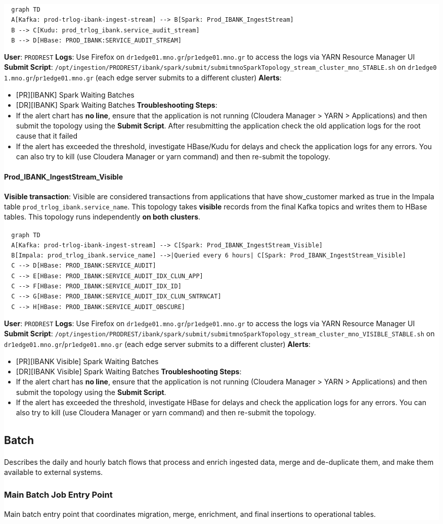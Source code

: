 ``` mermaid
  graph TD
  A[Kafka: prod-trlog-ibank-ingest-stream] --> B[Spark: Prod_IBANK_IngestStream]
  B --> C[Kudu: prod_trlog_ibank.service_audit_stream]
  B --> D[HBase: PROD_IBANK:SERVICE_AUDIT_STREAM]
```
**User**: `PRODREST`
**Logs**: Use Firefox on `dr1edge01.mno.gr`/`pr1edge01.mno.gr` to access the logs via YARN Resource Manager UI
**Submit Script**: `/opt/ingestion/PRODREST/ibank/spark/submit/submitmnoSparkTopology_stream_cluster_mno_STABLE.sh` on `dr1edge01.mno.gr`/`pr1edge01.mno.gr` (each edge server submits to a different cluster)
**Alerts**:
- [PR][IBANK] Spark Waiting Batches
- [DR][IBANK] Spark Waiting Batches
**Troubleshooting Steps**:
- If the alert chart has **no line**, ensure that the application is not running (Cloudera Manager > YARN > Applications) and then submit the topology using the **Submit Script**. After resubmitting the application check the old application logs for the root cause that it failed
- If the alert has exceeded the threshold, investigate HBase/Kudu for delays and check the application logs for any errors. You can also try to kill (use Cloudera Manager or yarn command) and then re-submit the topology.
#### Prod_IBANK_IngestStream_Visible
**Visible transaction**: Visible are considered transactions from applications that have show_customer marked as true in the Impala table `prod_trlog_ibank.service_name`.
This topology takes **visible** records from the final Kafka topics and writes them to HBase tables. This topology runs independently **on both clusters**.
``` mermaid
  graph TD
  A[Kafka: prod-trlog-ibank-ingest-stream] --> C[Spark: Prod_IBANK_IngestStream_Visible]
  B[Impala: prod_trlog_ibank.service_name] -->|Queried every 6 hours| C[Spark: Prod_IBANK_IngestStream_Visible]
  C --> D[HBase: PROD_IBANK:SERVICE_AUDIT]
  C --> E[HBase: PROD_IBANK:SERVICE_AUDIT_IDX_CLUN_APP]
  C --> F[HBase: PROD_IBANK:SERVICE_AUDIT_IDX_ID]
  C --> G[HBase: PROD_IBANK:SERVICE_AUDIT_IDX_CLUN_SNTRNCAT]
  C --> H[HBase: PROD_IBANK:SERVICE_AUDIT_OBSCURE]
```
**User**: `PRODREST`
**Logs**: Use Firefox on `dr1edge01.mno.gr`/`pr1edge01.mno.gr` to access the logs via YARN Resource Manager UI
**Submit Script**: `/opt/ingestion/PRODREST/ibank/spark/submit/submitmnoSparkTopology_stream_cluster_mno_VISIBLE_STABLE.sh` on `dr1edge01.mno.gr`/`pr1edge01.mno.gr` (each edge server submits to a different cluster)
**Alerts**:
- [PR][IBANK Visible] Spark Waiting Batches
- [DR][IBANK Visible] Spark Waiting Batches
**Troubleshooting Steps**:
- If the alert chart has **no line**, ensure that the application is not running (Cloudera Manager > YARN > Applications) and then submit the topology using the **Submit Script**.
- If the alert has exceeded the threshold, investigate HBase for delays and check the application logs for any errors. You can also try to kill (use Cloudera Manager or yarn command) and then re-submit the topology.
## Batch
Describes the daily and hourly batch flows that process and enrich ingested data, merge and de-duplicate them, and make them available to external systems.
### Main Batch Job Entry Point
Main batch entry point that coordinates migration, merge, enrichment, and final insertions to operational tables.